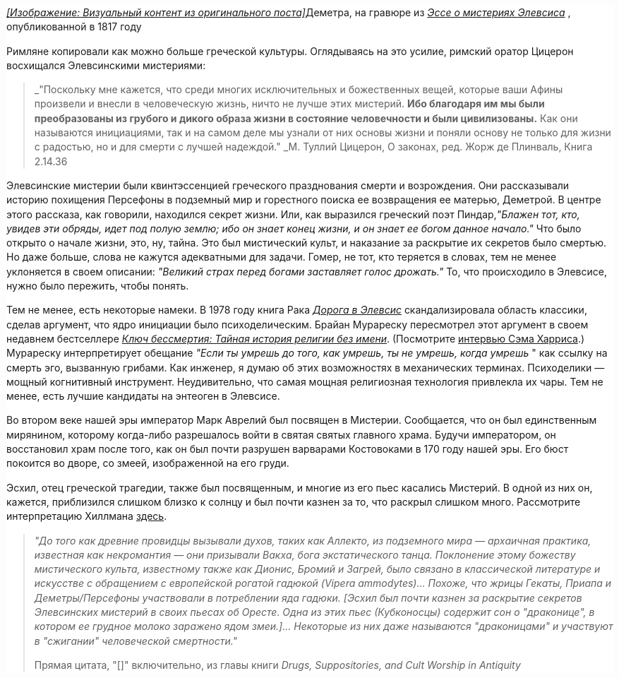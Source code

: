 [*[Изображение: Визуальный контент из оригинального поста]*](https://substackcdn.com/image/fetch/$s_!mAnc!,f_auto,q_auto:good,fl_progressive:steep/https%3A%2F%2Fsubstack-post-media.s3.amazonaws.com%2Fpublic%2Fimages%2F62a595cb-4ea7-48a3-bbed-d3cea06284e6_1024x657.jpeg)Деметра, на гравюре из _[Эссе о мистериях Элевсиса](https://archive.org/details/essayonmysteries00uvar/page/n25/mode/2up)_ , опубликованной в 1817 году

Римляне копировали как можно больше греческой культуры. Оглядываясь на это усилие, римский оратор Цицерон восхищался Элевсинскими мистериями:

> _"Поскольку мне кажется, что среди многих исключительных и божественных вещей, которые ваши Афины произвели и внесли в человеческую жизнь, ничто не лучше этих мистерий. **Ибо благодаря им мы были преобразованы из грубого и дикого образа жизни в состояние человечности и были цивилизованы.** Как они называются инициациями, так и на самом деле мы узнали от них основы жизни и поняли основу не только для жизни с радостью, но и для смерти с лучшей надеждой." _М. Туллий Цицерон, О законах, ред. Жорж де Плинваль, Книга 2.14.36

Элевсинские мистерии были квинтэссенцией греческого празднования смерти и возрождения. Они рассказывали историю похищения Персефоны в подземный мир и горестного поиска ее возвращения ее матерью, Деметрой. В центре этого рассказа, как говорили, находился секрет жизни. Или, как выразился греческий поэт Пиндар,_"Блажен тот, кто, увидев эти обряды, идет под полую землю; ибо он знает конец жизни, и он знает ее богом данное начало."_ Что было открыто о начале жизни, это, ну, тайна. Это был мистический культ, и наказание за раскрытие их секретов было смертью. Но даже больше, слова не кажутся адекватными для задачи. Гомер, не тот, кто теряется в словах, тем не менее уклоняется в своем описании: _"Великий страх перед богами заставляет голос дрожать."_ То, что происходило в Элевсисе, нужно было пережить, чтобы понять.

Тем не менее, есть некоторые намеки. В 1978 году книга Рака _[Дорога в Элевсис](https://www.goodreads.com/book/show/2402353.The_Road_to_Eleusis)_ скандализировала область классики, сделав аргумент, что ядро инициации было психоделическим. Брайан Мурареску пересмотрел этот аргумент в своем недавнем бестселлере _[Ключ бессмертия: Тайная история религии без имени](https://www.amazon.com/Immortality-Key-Uncovering-History-Religion/dp/1250207142)_. (Посмотрите [интервью Сэма Харриса](https://www.youtube.com/watch?v=Jdf_CJ7stwI).) Мурареску интерпретирует обещание _"Если ты умрешь до того, как умрешь, ты не умрешь, когда умрешь_ " как ссылку на смерть эго, вызванную грибами. Как инженер, я думаю об этих возможностях в механических терминах. Психоделики — мощный когнитивный инструмент. Неудивительно, что самая мощная религиозная технология привлекла их чары. Тем не менее, есть лучшие кандидаты на энтеоген в Элевсисе.



Во втором веке нашей эры император Марк Аврелий был посвящен в Мистерии. Сообщается, что он был единственным мирянином, которому когда-либо разрешалось войти в святая святых главного храма. Будучи императором, он восстановил храм после того, как он был почти разрушен варварами Костовоками в 170 году нашей эры. Его бюст покоится во дворе, со змеей, изображенной на его груди.

Эсхил, отец греческой трагедии, также был посвященным, и многие из его пьес касались Мистерий. В одной из них он, кажется, приблизился слишком близко к солнцу и был почти казнен за то, что раскрыл слишком много. Рассмотрите интерпретацию Хиллмана [здесь](https://www.sciencedirect.com/science/article/abs/pii/B9780128153390000238).

> _"До того как древние провидцы вызывали духов, таких как Аллекто, из подземного мира — архаичная практика, известная как некромантия — они призывали Вакха, бога экстатического танца. Поклонение этому божеству мистического культа, известному также как Дионис, Бромий и Загрей, было связано в классической литературе и искусстве с обращением с европейской рогатой гадюкой (Vipera ammodytes)... Похоже, что жрицы Гекаты, Приапа и Деметры/Персефоны участвовали в потреблении яда гадюки. [Эсхил был почти казнен за раскрытие секретов Элевсинских мистерий в своих пьесах об Оресте. Одна из этих пьес (Кубконосцы) содержит сон о "драконице", в котором ее грудное молоко заражено ядом змеи.]... Некоторые из них даже называются "драконицами" и участвуют в "сжигании" человеческой смертности."_
> 
> Прямая цитата, "[]" включительно, из главы книги _Drugs, Suppositories, and Cult Worship in Antiquity_
